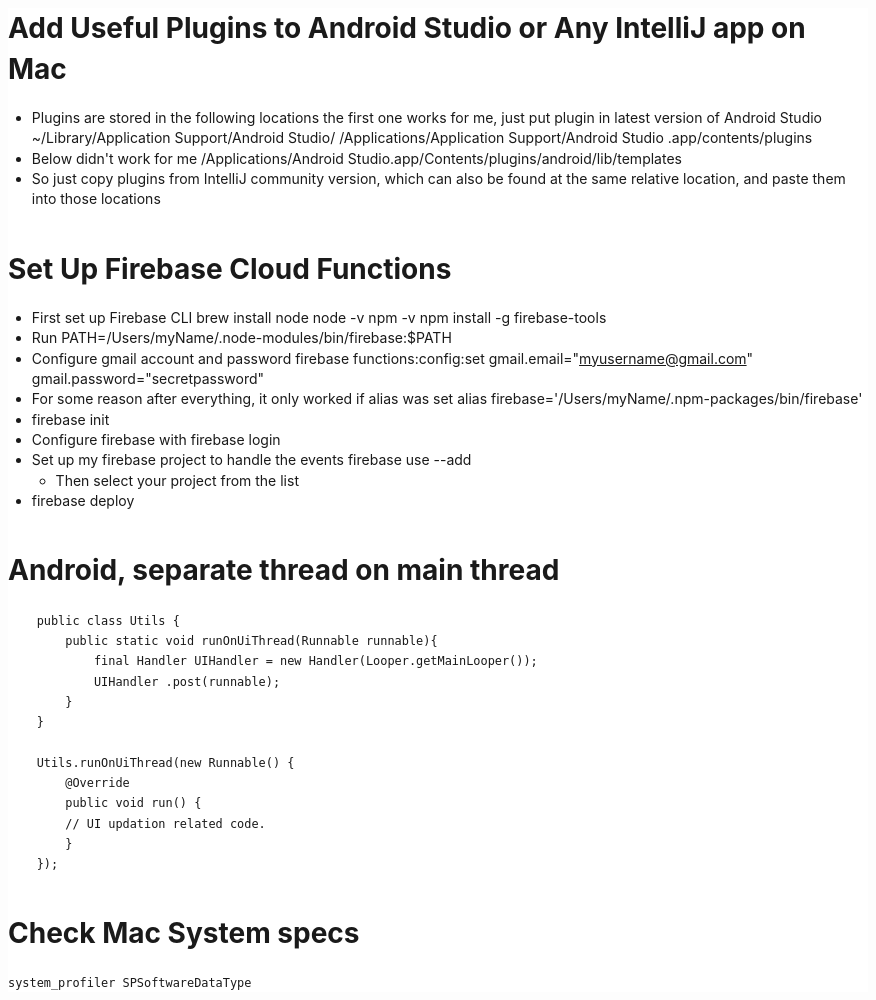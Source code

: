# Add Useful Plugins to Android Studio or Any IntelliJ app on Mac
 * Plugins are stored in the following locations the first one works for me, just put plugin in latest version of Android Studio
    ~/Library/Application Support/Android Studio/
    /Applications/Application Support/Android Studio .app/contents/plugins
 * Below didn't work for me
    /Applications/Android Studio.app/Contents/plugins/android/lib/templates
 * So just copy plugins from IntelliJ community version, which can also be found at the same relative location, and paste them into those locations

# Set Up Firebase Cloud Functions
 * First set up Firebase CLI
    brew install node
    node -v
    npm -v
    npm install -g firebase-tools
 * Run PATH=/Users/myName/.node-modules/bin/firebase:$PATH
 * Configure gmail account and password 
 	    firebase functions:config:set gmail.email="myusername@gmail.com" gmail.password="secretpassword"
 * For some reason after everything, it only worked if alias was set 
    alias firebase='/Users/myName/.npm-packages/bin/firebase'
 * firebase init
 * Configure firebase with 
    firebase login 
 * Set up my firebase project to handle the events
    firebase use --add 
    - Then select your project from the list
 * firebase deploy 

# Android, separate thread on main thread 

        public class Utils {
            public static void runOnUiThread(Runnable runnable){
                final Handler UIHandler = new Handler(Looper.getMainLooper());
                UIHandler .post(runnable);
            } 
        }

        Utils.runOnUiThread(new Runnable() {
            @Override
            public void run() {
            // UI updation related code.
            }
        });


# Check Mac System specs 
    system_profiler SPSoftwareDataType
